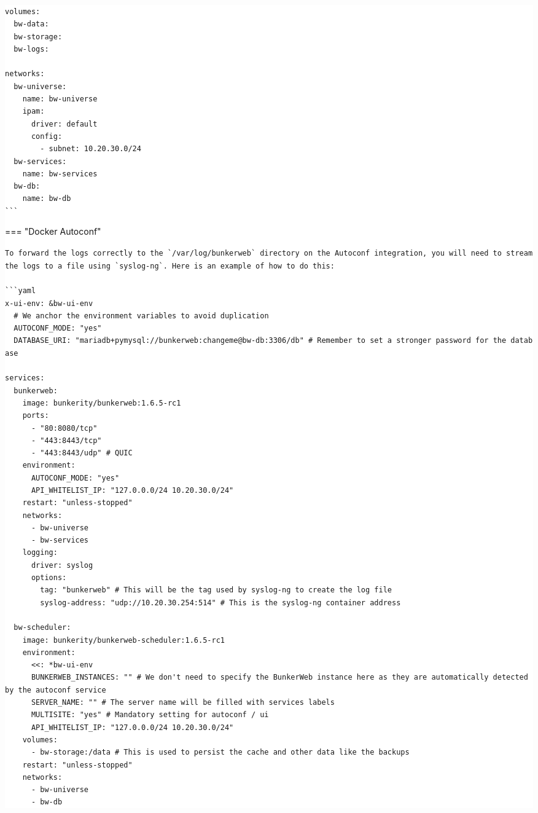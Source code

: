     volumes:
      bw-data:
      bw-storage:
      bw-logs:

    networks:
      bw-universe:
        name: bw-universe
        ipam:
          driver: default
          config:
            - subnet: 10.20.30.0/24
      bw-services:
        name: bw-services
      bw-db:
        name: bw-db
    ```

=== "Docker Autoconf"

    To forward the logs correctly to the `/var/log/bunkerweb` directory on the Autoconf integration, you will need to stream the logs to a file using `syslog-ng`. Here is an example of how to do this:

    ```yaml
    x-ui-env: &bw-ui-env
      # We anchor the environment variables to avoid duplication
      AUTOCONF_MODE: "yes"
      DATABASE_URI: "mariadb+pymysql://bunkerweb:changeme@bw-db:3306/db" # Remember to set a stronger password for the database

    services:
      bunkerweb:
        image: bunkerity/bunkerweb:1.6.5-rc1
        ports:
          - "80:8080/tcp"
          - "443:8443/tcp"
          - "443:8443/udp" # QUIC
        environment:
          AUTOCONF_MODE: "yes"
          API_WHITELIST_IP: "127.0.0.0/24 10.20.30.0/24"
        restart: "unless-stopped"
        networks:
          - bw-universe
          - bw-services
        logging:
          driver: syslog
          options:
            tag: "bunkerweb" # This will be the tag used by syslog-ng to create the log file
            syslog-address: "udp://10.20.30.254:514" # This is the syslog-ng container address

      bw-scheduler:
        image: bunkerity/bunkerweb-scheduler:1.6.5-rc1
        environment:
          <<: *bw-ui-env
          BUNKERWEB_INSTANCES: "" # We don't need to specify the BunkerWeb instance here as they are automatically detected by the autoconf service
          SERVER_NAME: "" # The server name will be filled with services labels
          MULTISITE: "yes" # Mandatory setting for autoconf / ui
          API_WHITELIST_IP: "127.0.0.0/24 10.20.30.0/24"
        volumes:
          - bw-storage:/data # This is used to persist the cache and other data like the backups
        restart: "unless-stopped"
        networks:
          - bw-universe
          - bw-db